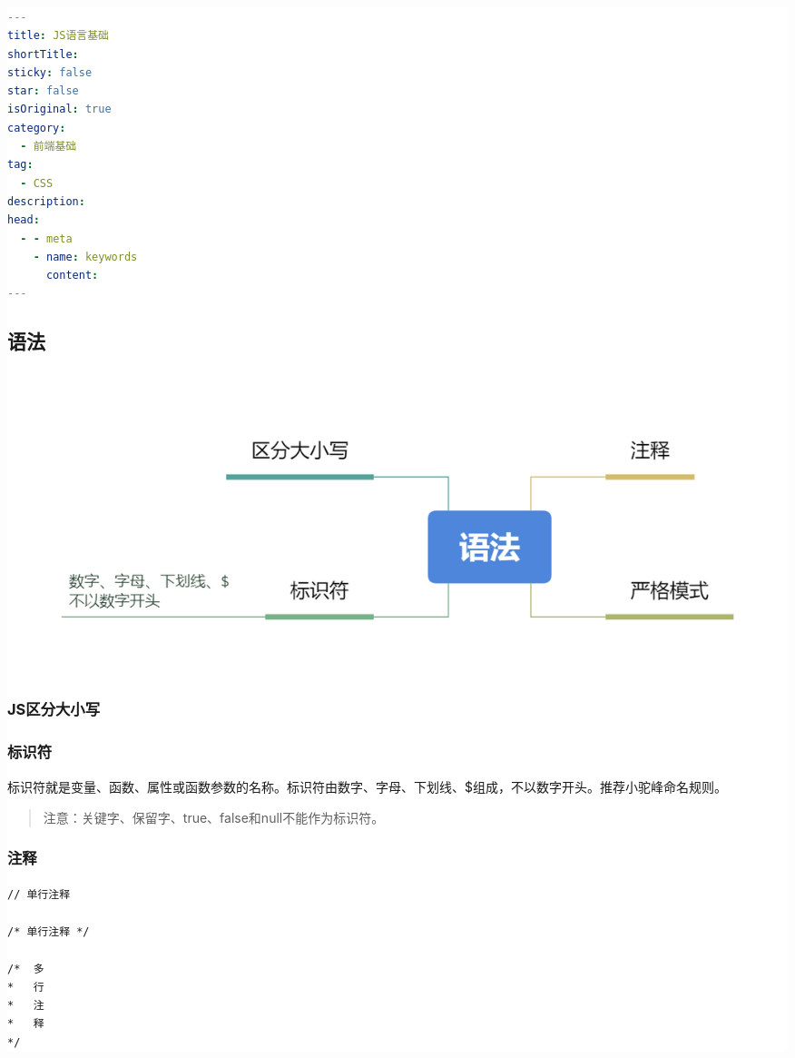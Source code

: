 ```yaml
---
title: JS语言基础
shortTitle: 
sticky: false
star: false
isOriginal: true
category:
  - 前端基础
tag:
  - CSS
description: 
head:
  - - meta
    - name: keywords
      content: 
---
```


## 语法
<div style="text-align: center"><img src="./assets/语法.png" ></div>

### JS区分大小写

### 标识符
标识符就是变量、函数、属性或函数参数的名称。标识符由数字、字母、下划线、$组成，不以数字开头。推荐小驼峰命名规则。

> 注意：关键字、保留字、true、false和null不能作为标识符。

### 注释
```
// 单行注释

/* 单行注释 */

/*  多
*   行
*   注
*   释
*/
```
